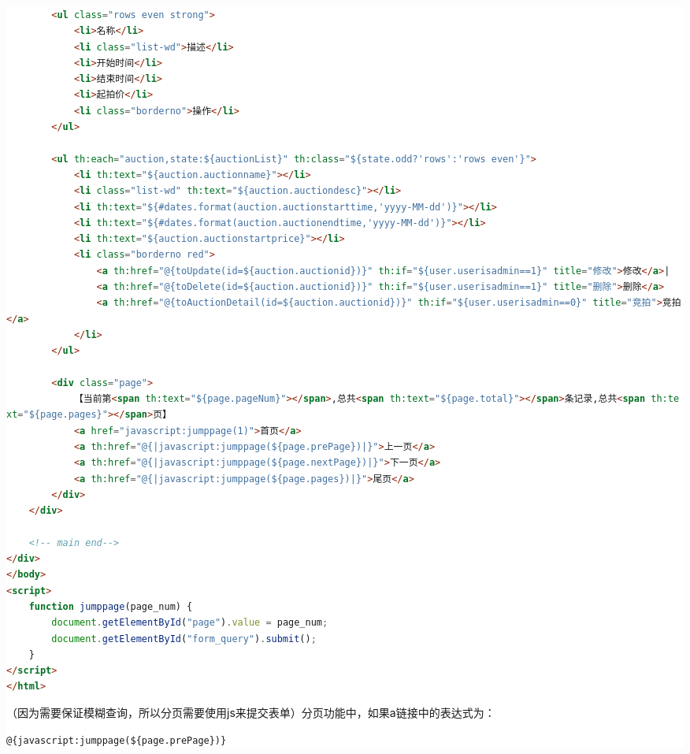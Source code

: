 ~~~html
        <ul class="rows even strong">
            <li>名称</li>
            <li class="list-wd">描述</li>
            <li>开始时间</li>
            <li>结束时间</li>
            <li>起拍价</li>
            <li class="borderno">操作</li>
        </ul>

        <ul th:each="auction,state:${auctionList}" th:class="${state.odd?'rows':'rows even'}">
            <li th:text="${auction.auctionname}"></li>
            <li class="list-wd" th:text="${auction.auctiondesc}"></li>
            <li th:text="${#dates.format(auction.auctionstarttime,'yyyy-MM-dd')}"></li>
            <li th:text="${#dates.format(auction.auctionendtime,'yyyy-MM-dd')}"></li>
            <li th:text="${auction.auctionstartprice}"></li>
            <li class="borderno red">
                <a th:href="@{toUpdate(id=${auction.auctionid})}" th:if="${user.userisadmin==1}" title="修改">修改</a>|
                <a th:href="@{toDelete(id=${auction.auctionid})}" th:if="${user.userisadmin==1}" title="删除">删除</a>
                <a th:href="@{toAuctionDetail(id=${auction.auctionid})}" th:if="${user.userisadmin==0}" title="竞拍">竞拍</a>
            </li>
        </ul>

        <div class="page">
            【当前第<span th:text="${page.pageNum}"></span>,总共<span th:text="${page.total}"></span>条记录,总共<span th:text="${page.pages}"></span>页】
            <a href="javascript:jumppage(1)">首页</a>
            <a th:href="@{|javascript:jumppage(${page.prePage})|}">上一页</a>
            <a th:href="@{|javascript:jumppage(${page.nextPage})|}">下一页</a>
            <a th:href="@{|javascript:jumppage(${page.pages})|}">尾页</a>
        </div>
    </div>

    <!-- main end-->
</div>
</body>
<script>
    function jumppage(page_num) {
        document.getElementById("page").value = page_num;
        document.getElementById("form_query").submit();
    }
</script>
</html>

~~~

（因为需要保证模糊查询，所以分页需要使用js来提交表单）分页功能中，如果a链接中的表达式为：

~~~html
@{javascript:jumppage(${page.prePage})}
~~~

